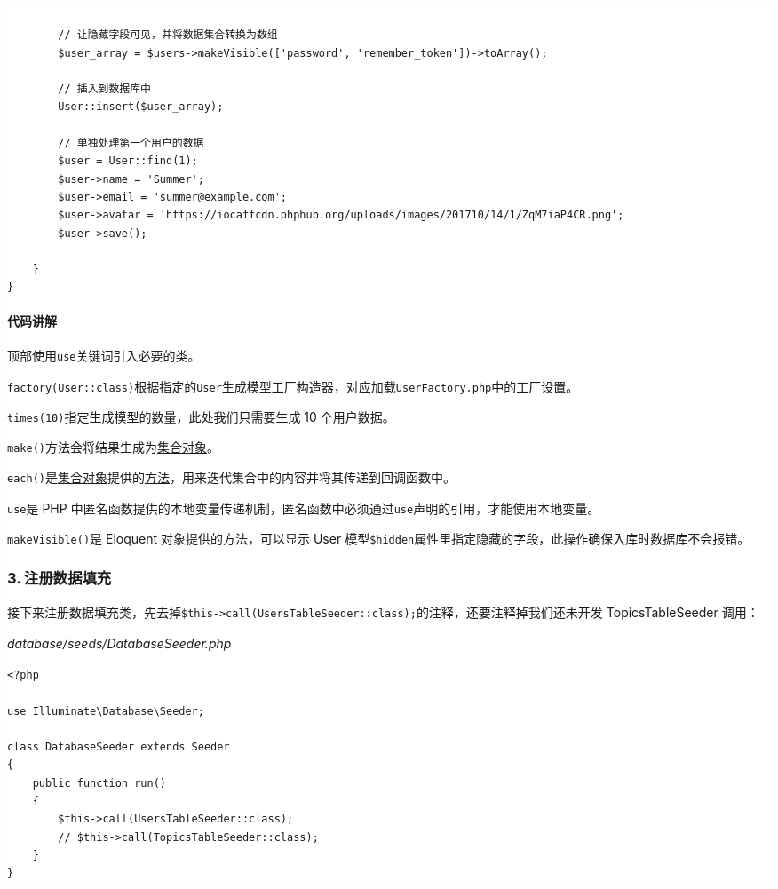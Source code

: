 ```

        // 让隐藏字段可见，并将数据集合转换为数组
        $user_array = $users->makeVisible(['password', 'remember_token'])->toArray();

        // 插入到数据库中
        User::insert($user_array);

        // 单独处理第一个用户的数据
        $user = User::find(1);
        $user->name = 'Summer';
        $user->email = 'summer@example.com';
        $user->avatar = 'https://iocaffcdn.phphub.org/uploads/images/201710/14/1/ZqM7iaP4CR.png';
        $user->save();

    }
}
```

#### 代码讲解

顶部使用`use`关键词引入必要的类。

`factory(User::class)`根据指定的`User`生成模型工厂构造器，对应加载`UserFactory.php`中的工厂设置。

`times(10)`指定生成模型的数量，此处我们只需要生成 10 个用户数据。

`make()`方法会将结果生成为[集合对象](https://learnku.com/docs/laravel/5.7/collections)。

`each()`是[集合对象](https://learnku.com/docs/laravel/5.7/collections)提供的[方法](https://learnku.com/docs/laravel/5.7/collections#method-each)，用来迭代集合中的内容并将其传递到回调函数中。

`use`是 PHP 中匿名函数提供的本地变量传递机制，匿名函数中必须通过`use`声明的引用，才能使用本地变量。

`makeVisible()`是 Eloquent 对象提供的方法，可以显示 User 模型`$hidden`属性里指定隐藏的字段，此操作确保入库时数据库不会报错。

### 3. 注册数据填充

接下来注册数据填充类，先去掉`$this->call(UsersTableSeeder::class);`的注释，还要注释掉我们还未开发 TopicsTableSeeder 调用：

_database/seeds/DatabaseSeeder.php_

```
<?php

use Illuminate\Database\Seeder;

class DatabaseSeeder extends Seeder
{
    public function run()
    {
        $this->call(UsersTableSeeder::class);
        // $this->call(TopicsTableSeeder::class);
    }
}
```
